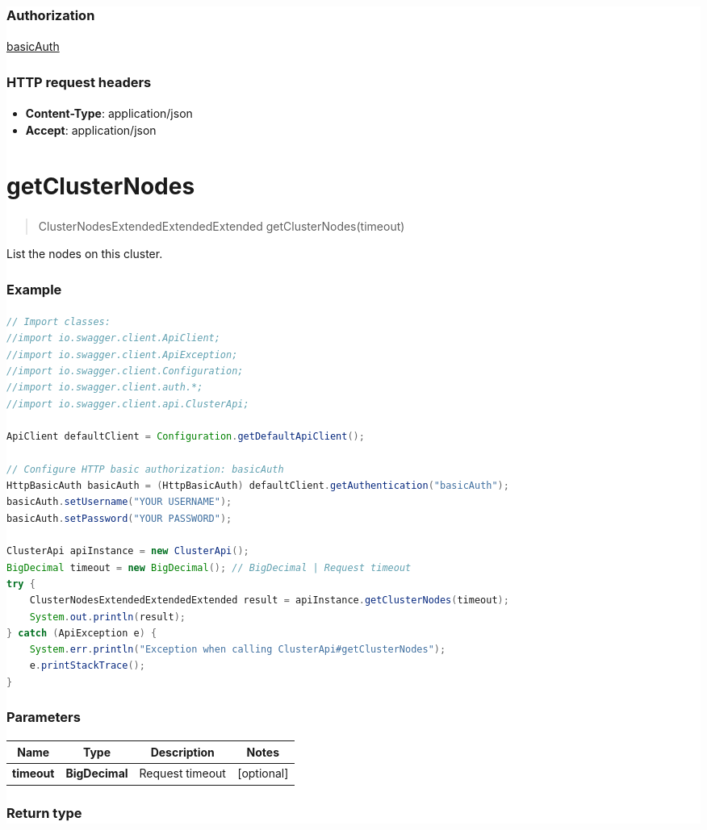 ### Authorization

[basicAuth](../README.md#basicAuth)

### HTTP request headers

 - **Content-Type**: application/json
 - **Accept**: application/json

<a name="getClusterNodes"></a>
# **getClusterNodes**
> ClusterNodesExtendedExtendedExtended getClusterNodes(timeout)



List the nodes on this cluster.

### Example
```java
// Import classes:
//import io.swagger.client.ApiClient;
//import io.swagger.client.ApiException;
//import io.swagger.client.Configuration;
//import io.swagger.client.auth.*;
//import io.swagger.client.api.ClusterApi;

ApiClient defaultClient = Configuration.getDefaultApiClient();

// Configure HTTP basic authorization: basicAuth
HttpBasicAuth basicAuth = (HttpBasicAuth) defaultClient.getAuthentication("basicAuth");
basicAuth.setUsername("YOUR USERNAME");
basicAuth.setPassword("YOUR PASSWORD");

ClusterApi apiInstance = new ClusterApi();
BigDecimal timeout = new BigDecimal(); // BigDecimal | Request timeout
try {
    ClusterNodesExtendedExtendedExtended result = apiInstance.getClusterNodes(timeout);
    System.out.println(result);
} catch (ApiException e) {
    System.err.println("Exception when calling ClusterApi#getClusterNodes");
    e.printStackTrace();
}
```

### Parameters

Name | Type | Description  | Notes
------------- | ------------- | ------------- | -------------
 **timeout** | **BigDecimal**| Request timeout | [optional]

### Return type
